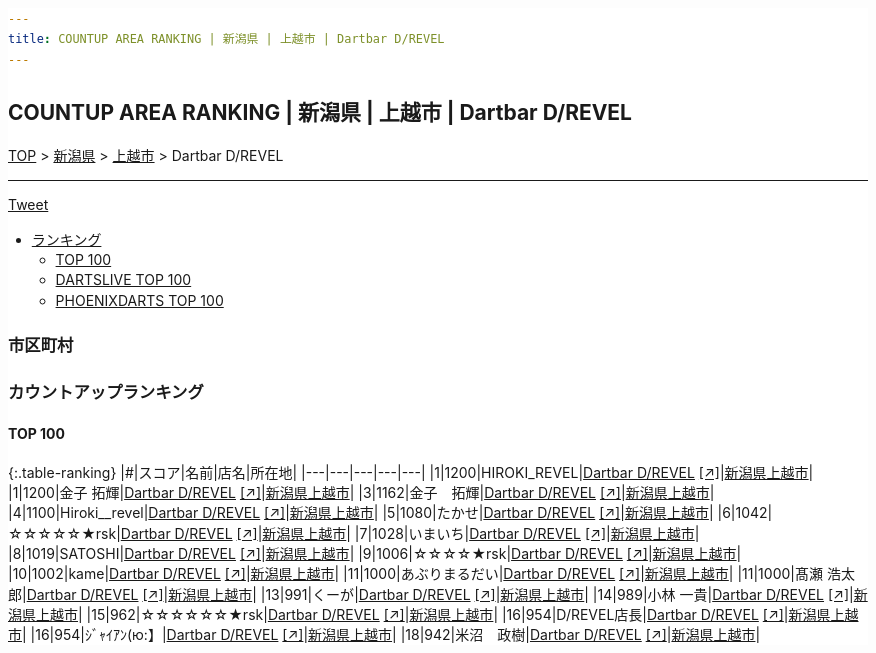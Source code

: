 ```yaml
---
title: COUNTUP AREA RANKING | 新潟県 | 上越市 | Dartbar D/REVEL
---
```

## COUNTUP AREA RANKING | 新潟県 | 上越市 | Dartbar D/REVEL

[TOP](/darts/rank/) > [新潟県](/darts/rank/新潟県/) > [上越市](/darts/rank/新潟県/上越市/) > Dartbar D/REVEL

___

<a href="https://twitter.com/share?ref_src=twsrc%5Etfw" data-text="COUNTUP AREA RANKING | 新潟県上越市Dartbar D/REVEL" class="twitter-share-button" data-hashtags="DARTSLIVE,PHOENIXDARTS,darts,ダーツ" data-show-count="false">Tweet</a>

* [ランキング](#カウントアップランキング)
    * [TOP 100](#top-100)
    * [DARTSLIVE TOP 100](#dartslive-top-100)
    * [PHOENIXDARTS TOP 100](#phoenixdarts-top-100)

### 市区町村

<ul>

</ul>

### カウントアップランキング

#### TOP 100



{:.table-ranking}
|#|スコア|名前|店名|所在地|
|---|---|---|---|---|
|1|1200|<span class="rank-name-dl">HIROKI_REVEL</span>|<a href="/darts/rank/shops/ad144bd10ca51d430d9b047a20a7ba1e.html">Dartbar D/REVEL</a> <a href="https://search.dartslive.com/jp/shop/ad144bd10ca51d430d9b047a20a7ba1e">[↗]</a>|<a href="/darts/rank/新潟県/上越市">新潟県上越市</a>|
|1|1200|<span class="rank-name-dl">金子 拓輝</span>|<a href="/darts/rank/shops/ad144bd10ca51d430d9b047a20a7ba1e.html">Dartbar D/REVEL</a> <a href="https://search.dartslive.com/jp/shop/ad144bd10ca51d430d9b047a20a7ba1e">[↗]</a>|<a href="/darts/rank/新潟県/上越市">新潟県上越市</a>|
|3|1162|<span class="rank-name-dl">金子　拓輝</span>|<a href="/darts/rank/shops/ad144bd10ca51d430d9b047a20a7ba1e.html">Dartbar D/REVEL</a> <a href="https://search.dartslive.com/jp/shop/ad144bd10ca51d430d9b047a20a7ba1e">[↗]</a>|<a href="/darts/rank/新潟県/上越市">新潟県上越市</a>|
|4|1100|<span class="rank-name-dl">Hiroki__revel</span>|<a href="/darts/rank/shops/ad144bd10ca51d430d9b047a20a7ba1e.html">Dartbar D/REVEL</a> <a href="https://search.dartslive.com/jp/shop/ad144bd10ca51d430d9b047a20a7ba1e">[↗]</a>|<a href="/darts/rank/新潟県/上越市">新潟県上越市</a>|
|5|1080|<span class="rank-name-dl">たかせ</span>|<a href="/darts/rank/shops/ad144bd10ca51d430d9b047a20a7ba1e.html">Dartbar D/REVEL</a> <a href="https://search.dartslive.com/jp/shop/ad144bd10ca51d430d9b047a20a7ba1e">[↗]</a>|<a href="/darts/rank/新潟県/上越市">新潟県上越市</a>|
|6|1042|<span class="rank-name-dl">☆☆☆☆☆★rsk</span>|<a href="/darts/rank/shops/ad144bd10ca51d430d9b047a20a7ba1e.html">Dartbar D/REVEL</a> <a href="https://search.dartslive.com/jp/shop/ad144bd10ca51d430d9b047a20a7ba1e">[↗]</a>|<a href="/darts/rank/新潟県/上越市">新潟県上越市</a>|
|7|1028|<span class="rank-name-dl">いまいち</span>|<a href="/darts/rank/shops/ad144bd10ca51d430d9b047a20a7ba1e.html">Dartbar D/REVEL</a> <a href="https://search.dartslive.com/jp/shop/ad144bd10ca51d430d9b047a20a7ba1e">[↗]</a>|<a href="/darts/rank/新潟県/上越市">新潟県上越市</a>|
|8|1019|<span class="rank-name-dl">SATOSHI</span>|<a href="/darts/rank/shops/ad144bd10ca51d430d9b047a20a7ba1e.html">Dartbar D/REVEL</a> <a href="https://search.dartslive.com/jp/shop/ad144bd10ca51d430d9b047a20a7ba1e">[↗]</a>|<a href="/darts/rank/新潟県/上越市">新潟県上越市</a>|
|9|1006|<span class="rank-name-dl">☆☆☆☆★rsk</span>|<a href="/darts/rank/shops/ad144bd10ca51d430d9b047a20a7ba1e.html">Dartbar D/REVEL</a> <a href="https://search.dartslive.com/jp/shop/ad144bd10ca51d430d9b047a20a7ba1e">[↗]</a>|<a href="/darts/rank/新潟県/上越市">新潟県上越市</a>|
|10|1002|<span class="rank-name-dl">kame</span>|<a href="/darts/rank/shops/ad144bd10ca51d430d9b047a20a7ba1e.html">Dartbar D/REVEL</a> <a href="https://search.dartslive.com/jp/shop/ad144bd10ca51d430d9b047a20a7ba1e">[↗]</a>|<a href="/darts/rank/新潟県/上越市">新潟県上越市</a>|
|11|1000|<span class="rank-name-dl">あぶりまるだい</span>|<a href="/darts/rank/shops/ad144bd10ca51d430d9b047a20a7ba1e.html">Dartbar D/REVEL</a> <a href="https://search.dartslive.com/jp/shop/ad144bd10ca51d430d9b047a20a7ba1e">[↗]</a>|<a href="/darts/rank/新潟県/上越市">新潟県上越市</a>|
|11|1000|<span class="rank-name-dl">髙瀬 浩太郎</span>|<a href="/darts/rank/shops/ad144bd10ca51d430d9b047a20a7ba1e.html">Dartbar D/REVEL</a> <a href="https://search.dartslive.com/jp/shop/ad144bd10ca51d430d9b047a20a7ba1e">[↗]</a>|<a href="/darts/rank/新潟県/上越市">新潟県上越市</a>|
|13|991|<span class="rank-name-dl">くーが</span>|<a href="/darts/rank/shops/ad144bd10ca51d430d9b047a20a7ba1e.html">Dartbar D/REVEL</a> <a href="https://search.dartslive.com/jp/shop/ad144bd10ca51d430d9b047a20a7ba1e">[↗]</a>|<a href="/darts/rank/新潟県/上越市">新潟県上越市</a>|
|14|989|<span class="rank-name-dl">小林 一貴</span>|<a href="/darts/rank/shops/ad144bd10ca51d430d9b047a20a7ba1e.html">Dartbar D/REVEL</a> <a href="https://search.dartslive.com/jp/shop/ad144bd10ca51d430d9b047a20a7ba1e">[↗]</a>|<a href="/darts/rank/新潟県/上越市">新潟県上越市</a>|
|15|962|<span class="rank-name-pd">☆☆☆☆☆☆★rsk</span>|<a href="/darts/rank/shops/89929.html">Dartbar D/REVEL</a> <a href="https://vs.phoenixdarts.com/jp/shop/shopDetailInfo/s_89929?s_seq=89929">[↗]</a>|<a href="/darts/rank/新潟県/上越市">新潟県上越市</a>|
|16|954|<span class="rank-name-pd">D/REVEL店長</span>|<a href="/darts/rank/shops/89929.html">Dartbar D/REVEL</a> <a href="https://vs.phoenixdarts.com/jp/shop/shopDetailInfo/s_89929?s_seq=89929">[↗]</a>|<a href="/darts/rank/新潟県/上越市">新潟県上越市</a>|
|16|954|<span class="rank-name-dl">ｼﾞｬｲｱﾝ(ю:】</span>|<a href="/darts/rank/shops/ad144bd10ca51d430d9b047a20a7ba1e.html">Dartbar D/REVEL</a> <a href="https://search.dartslive.com/jp/shop/ad144bd10ca51d430d9b047a20a7ba1e">[↗]</a>|<a href="/darts/rank/新潟県/上越市">新潟県上越市</a>|
|18|942|<span class="rank-name-dl">米沼　政樹</span>|<a href="/darts/rank/shops/ad144bd10ca51d430d9b047a20a7ba1e.html">Dartbar D/REVEL</a> <a href="https://search.dartslive.com/jp/shop/ad144bd10ca51d430d9b047a20a7ba1e">[↗]</a>|<a href="/darts/rank/新潟県/上越市">新潟県上越市</a>|